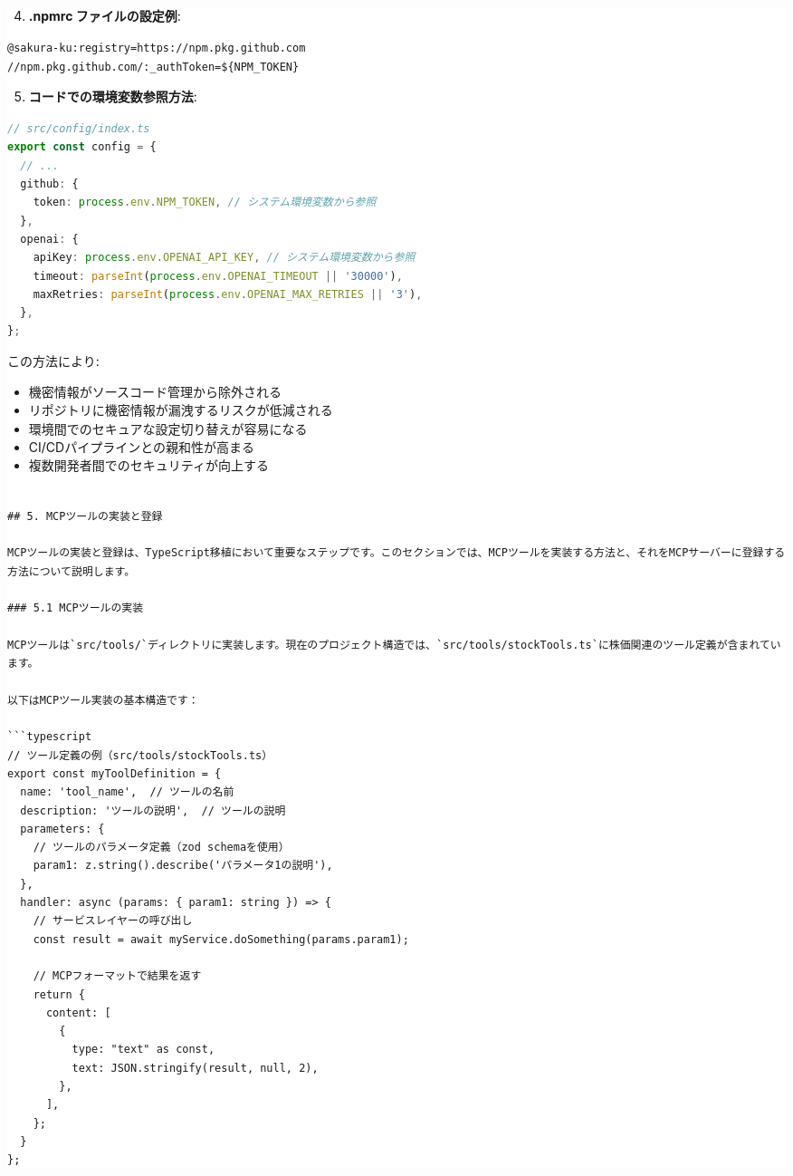 4. **.npmrc ファイルの設定例**:
```
@sakura-ku:registry=https://npm.pkg.github.com
//npm.pkg.github.com/:_authToken=${NPM_TOKEN}
```

5. **コードでの環境変数参照方法**:
```typescript
// src/config/index.ts
export const config = {
  // ...
  github: {
    token: process.env.NPM_TOKEN, // システム環境変数から参照
  },
  openai: {
    apiKey: process.env.OPENAI_API_KEY, // システム環境変数から参照
    timeout: parseInt(process.env.OPENAI_TIMEOUT || '30000'),
    maxRetries: parseInt(process.env.OPENAI_MAX_RETRIES || '3'),
  },
};
```

この方法により:
- 機密情報がソースコード管理から除外される
- リポジトリに機密情報が漏洩するリスクが低減される
- 環境間でのセキュアな設定切り替えが容易になる
- CI/CDパイプラインとの親和性が高まる
- 複数開発者間でのセキュリティが向上する
```

## 5. MCPツールの実装と登録

MCPツールの実装と登録は、TypeScript移植において重要なステップです。このセクションでは、MCPツールを実装する方法と、それをMCPサーバーに登録する方法について説明します。

### 5.1 MCPツールの実装

MCPツールは`src/tools/`ディレクトリに実装します。現在のプロジェクト構造では、`src/tools/stockTools.ts`に株価関連のツール定義が含まれています。

以下はMCPツール実装の基本構造です：

```typescript
// ツール定義の例（src/tools/stockTools.ts）
export const myToolDefinition = {
  name: 'tool_name',  // ツールの名前
  description: 'ツールの説明',  // ツールの説明
  parameters: {
    // ツールのパラメータ定義（zod schemaを使用）
    param1: z.string().describe('パラメータ1の説明'),
  },
  handler: async (params: { param1: string }) => {
    // サービスレイヤーの呼び出し
    const result = await myService.doSomething(params.param1);
    
    // MCPフォーマットで結果を返す
    return {
      content: [
        {
          type: "text" as const,
          text: JSON.stringify(result, null, 2),
        },
      ],
    };
  }
};
```
